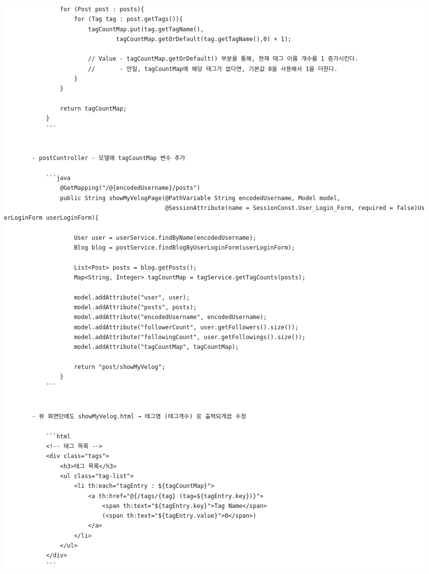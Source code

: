                     for (Post post : posts){
                        for (Tag tag : post.getTags()){
                            tagCountMap.put(tag.getTagName(),
                                    tagCountMap.getOrDefault(tag.getTagName(),0) + 1);
                
                            // Value - tagCountMap.getOrDefault() 부분을 통해, 현재 태그 이름 개수를 1 증가시킨다.
                            //       - 만일, tagCountMap에 해당 태그가 없다면, 기본값 0을 사용해서 1을 더한다.
                        }
                    }
                
                    return tagCountMap;
                }
                ```
                
            
            - postController - 모델에 tagCountMap 변수 추가
                
                ```java
                    @GetMapping("/@{encodedUsername}/posts")
                    public String showMyVelogPage(@PathVariable String encodedUsername, Model model,
                                                  @SessionAttribute(name = SessionConst.User_Login_Form, required = false)UserLoginForm userLoginForm){
                
                        User user = userService.findByName(encodedUsername);
                        Blog blog = postService.findBlogByUserLoginForm(userLoginForm);
                
                        List<Post> posts = blog.getPosts();
                        Map<String, Integer> tagCountMap = tagService.getTagCounts(posts);
                
                        model.addAttribute("user", user);
                        model.addAttribute("posts", posts);
                        model.addAttribute("encodedUsername", encodedUsername);
                        model.addAttribute("followerCount", user.getFollowers().size());
                        model.addAttribute("followingCount", user.getFollowings().size());
                        model.addAttribute("tagCountMap", tagCountMap);
                
                        return "post/showMyVelog";
                    }
                ```
                
            
            - 뷰 화면단에도 showMyVelog.html → 태그명 (태그개수) 로 출력되게끔 수정
                
                ```html
                <!-- 태그 목록 -->
                <div class="tags">
                    <h3>태그 목록</h3>
                    <ul class="tag-list">
                        <li th:each="tagEntry : ${tagCountMap}">
                            <a th:href="@{/tags/{tag} (tag=${tagEntry.key})}">
                                <span th:text="${tagEntry.key}">Tag Name</span>
                                (<span th:text="${tagEntry.value}">0</span>)
                            </a>
                        </li>
                    </ul>
                </div>
                ```
                
